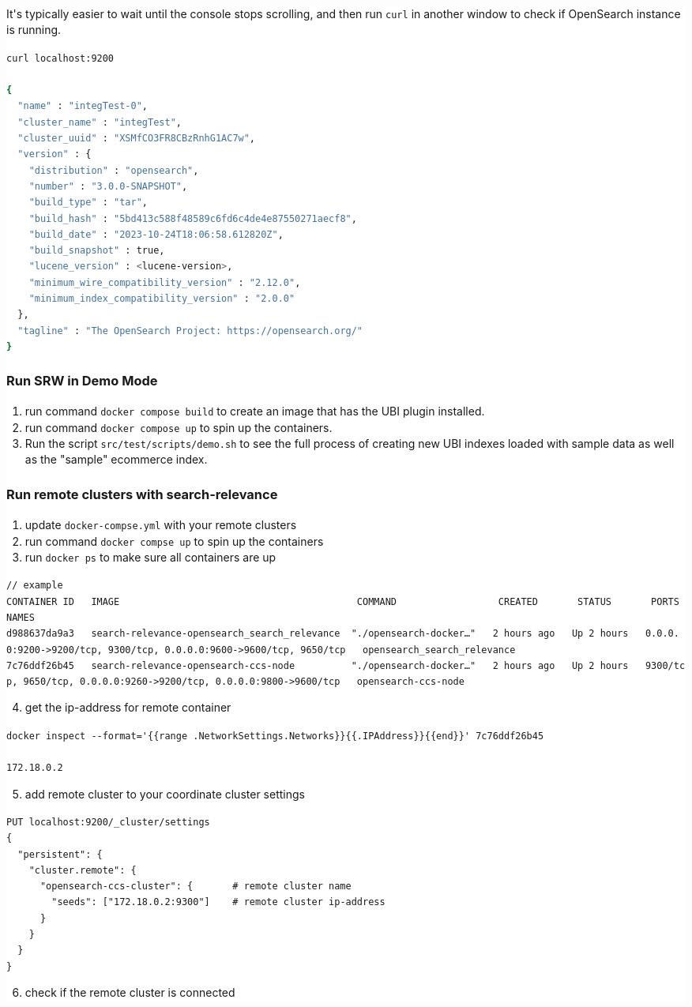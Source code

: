 It's typically easier to wait until the console stops scrolling, and then run `curl` in another window to check if OpenSearch instance is running.

```bash
curl localhost:9200

{
  "name" : "integTest-0",
  "cluster_name" : "integTest",
  "cluster_uuid" : "XSMfCO3FR8CBzRnhG1AC7w",
  "version" : {
    "distribution" : "opensearch",
    "number" : "3.0.0-SNAPSHOT",
    "build_type" : "tar",
    "build_hash" : "5bd413c588f48589c6fd6c4de4e87550271aecf8",
    "build_date" : "2023-10-24T18:06:58.612820Z",
    "build_snapshot" : true,
    "lucene_version" : <lucene-version>,
    "minimum_wire_compatibility_version" : "2.12.0",
    "minimum_index_compatibility_version" : "2.0.0"
  },
  "tagline" : "The OpenSearch Project: https://opensearch.org/"
}
```
### Run SRW in Demo Mode
1. run command `docker compose build` to create an image that has the UBI plugin installed.
2. run command `docker compose up` to spin up the containers.
3. Run the script `src/test/scripts/demo.sh` to see the full process of creating new UBI indexes loaded with sample data as well as the "sample" ecommerce index.

### Run remote clusters with search-relevance
1. update `docker-compse.yml` with your remote clusters
2. run command `docker compse up` to spin up the containers
3. run `docker ps` to make sure all containers are up
```
// example
CONTAINER ID   IMAGE                                          COMMAND                  CREATED       STATUS       PORTS                                                                NAMES
d988637da9a3   search-relevance-opensearch_search_relevance  "./opensearch-docker…"   2 hours ago   Up 2 hours   0.0.0.0:9200->9200/tcp, 9300/tcp, 0.0.0.0:9600->9600/tcp, 9650/tcp   opensearch_search_relevance
7c76ddf26b45   search-relevance-opensearch-ccs-node          "./opensearch-docker…"   2 hours ago   Up 2 hours   9300/tcp, 9650/tcp, 0.0.0.0:9260->9200/tcp, 0.0.0.0:9800->9600/tcp   opensearch-ccs-node
```
4. get the ip-address for remote container
```
docker inspect --format='{{range .NetworkSettings.Networks}}{{.IPAddress}}{{end}}' 7c76ddf26b45

172.18.0.2
```
5. add remote cluster to your coordinate cluster settings
```
PUT localhost:9200/_cluster/settings
{
  "persistent": {
    "cluster.remote": {
      "opensearch-ccs-cluster": {       # remote cluster name
        "seeds": ["172.18.0.2:9300"]    # remote cluster ip-address
      }
    }
  }
}
```
6. check if the remote cluster is connected